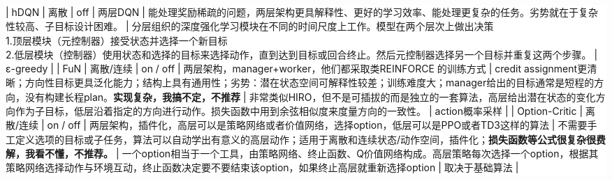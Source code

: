 | hDQN          | 离散      | off           | 两层DQN                                                      | 能处理奖励稀疏的问题，两层架构更具解释性、更好的学习效率、能处理更复杂的任务。劣势就在于复杂性较高、子目标设计困难。 | 分层组织的深度强化学习模块在不同的时间尺度上工作。模型在两个层次上做出决策<br />1.顶层模块（元控制器）接受状态并选择一个新目标<br />2.低层模块（控制器）使用状态和选择的目标来选择动作，直到达到目标或回合终止。然后元控制器选择另一个目标并重复这两个步骤。 | ε-greedy       |
| FuN           | 离散/连续 | on / off      | 两层架构，manager+worker，他们都采取类REINFORCE 的训练方式   | credit assignment更清晰；方向性目标更具泛化能力；结构上具有通用性；劣势：潜在状态空间可解释性较差；训练难度大；manager给出的目标通常是短程的方向，没有构建长程plan。**实现复杂，我搞不定，不推荐** | 非常类似HIRO，但不是可插拔的而是独立的一套算法，高层给出潜在状态的变化方向作为子目标，低层沿着指定的方向进行动作。损失函数中用到余弦相似度来度量方向的一致性。 | action概率采样 |
| Option-Critic | 离散/连续 | on / off      | 两层架构，插件化，高层可以是策略网络或者价值网络，选择option，低层可以是PPO或者TD3这样的算法 | 不需要手工定义选项的目标或子任务，算法可以自动学出有意义的高层动作；适用于离散和连续状态/动作空间，插件化；**损失函数等公式很复杂很费解，我看不懂，不推荐。** | 一个option相当于一个工具，由策略网络、终止函数、Q价值网络构成。高层策略每次选择一个option，根据其策略网络选择动作与环境互动，终止函数决定要不要结束该option，如果终止高层就重新选择option | 取决于基础算法 |